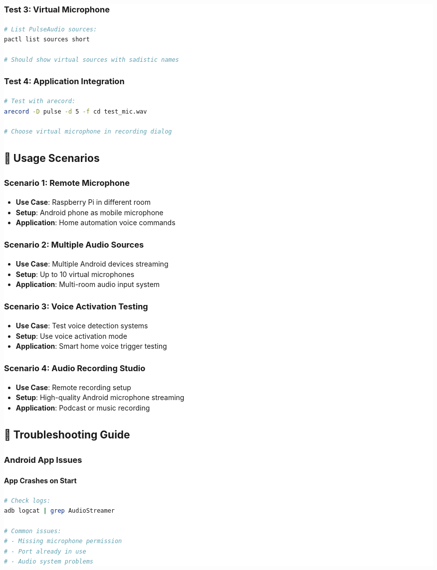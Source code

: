### Test 3: Virtual Microphone
```bash
# List PulseAudio sources:
pactl list sources short

# Should show virtual sources with sadistic names
```

### Test 4: Application Integration
```bash
# Test with arecord:
arecord -D pulse -d 5 -f cd test_mic.wav

# Choose virtual microphone in recording dialog
```

## 🎯 Usage Scenarios

### Scenario 1: Remote Microphone
- **Use Case**: Raspberry Pi in different room
- **Setup**: Android phone as mobile microphone
- **Application**: Home automation voice commands

### Scenario 2: Multiple Audio Sources
- **Use Case**: Multiple Android devices streaming
- **Setup**: Up to 10 virtual microphones
- **Application**: Multi-room audio input system

### Scenario 3: Voice Activation Testing
- **Use Case**: Test voice detection systems
- **Setup**: Use voice activation mode
- **Application**: Smart home voice trigger testing

### Scenario 4: Audio Recording Studio
- **Use Case**: Remote recording setup
- **Setup**: High-quality Android microphone streaming
- **Application**: Podcast or music recording

## 🐛 Troubleshooting Guide

### Android App Issues

#### App Crashes on Start
```bash
# Check logs:
adb logcat | grep AudioStreamer

# Common issues:
# - Missing microphone permission
# - Port already in use
# - Audio system problems
```
